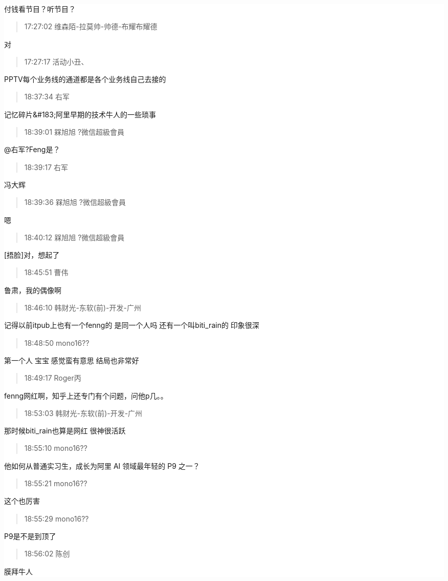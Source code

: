 付钱看节目？听节目？  
   
> 17:27:02  维森陌-拉莫帅-帅德-布耀布耀德  
   
对  
   
> 17:27:17  活动小丑、  
   
PPTV每个业务线的通道都是各个业务线自己去接的  
   
> 18:37:34  右军  
   
记忆碎片&amp;#183;阿里早期的技术牛人的一些琐事  
   
> 18:39:01  槑旭旭 ?微信超級會員  
   
@右军?Feng是？  
   
> 18:39:17  右军  
   
冯大辉  
   
> 18:39:36  槑旭旭 ?微信超級會員  
   
嗯  
   
> 18:40:12  槑旭旭 ?微信超級會員  
   
[捂脸]对，想起了  
   
> 18:45:51  曹伟  
   
鲁肃，我的偶像啊  
   
> 18:46:10  韩财光-东软(前)-开发-广州  
   
记得以前itpub上也有一个fenng的 是同一个人吗 还有一个叫biti_rain的 印象很深  
   
> 18:48:50  mono16??  
   
第一个人 宝宝 感觉蛮有意思 结局也非常好  
   
> 18:49:17  Roger丙  
   
fenng网红啊，知乎上还专门有个问题，问他p几。。  
   
> 18:53:03  韩财光-东软(前)-开发-广州  
   
那时候biti_rain也算是网红 很神很活跃  
   
> 18:55:10  mono16??  
   
他如何从普通实习生，成长为阿里 AI 领域最年轻的 P9 之一？  
   
> 18:55:21  mono16??  
   
这个也厉害  
   
> 18:55:29  mono16??  
   
P9是不是到顶了  
   
> 18:56:02  陈创  
   
膜拜牛人  
   